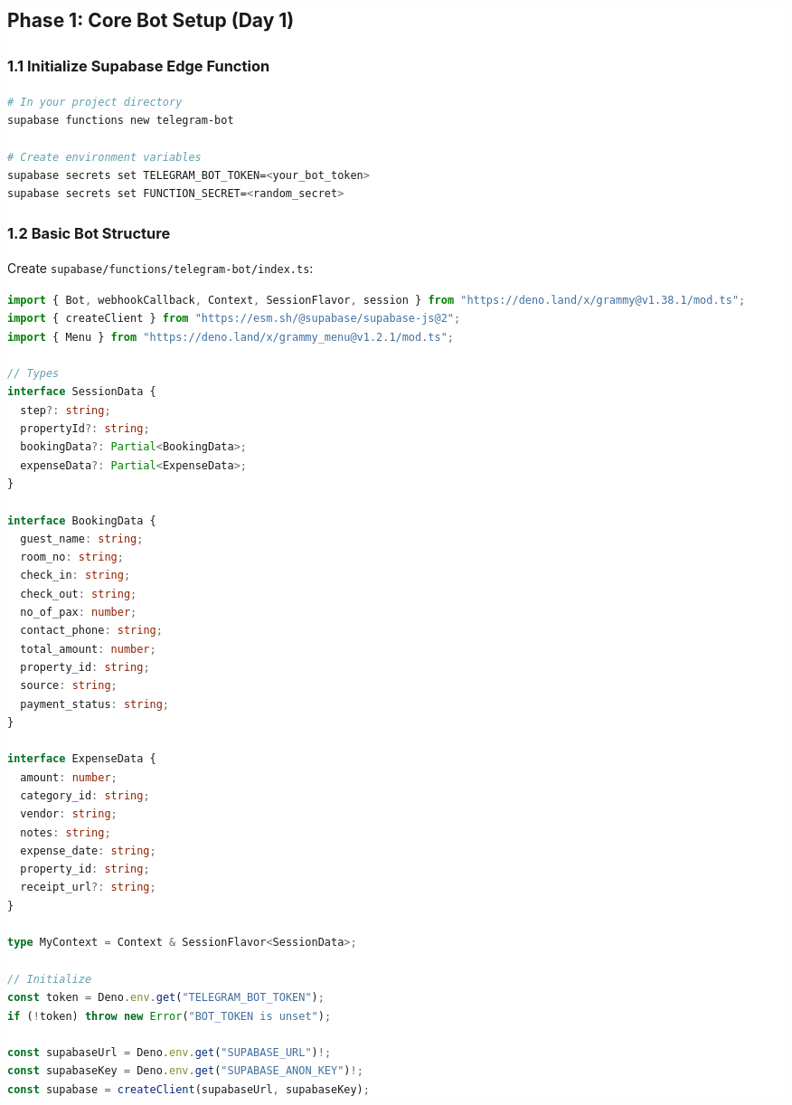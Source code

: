 
## Phase 1: Core Bot Setup (Day 1)

### 1.1 Initialize Supabase Edge Function

```bash
# In your project directory
supabase functions new telegram-bot

# Create environment variables
supabase secrets set TELEGRAM_BOT_TOKEN=<your_bot_token>
supabase secrets set FUNCTION_SECRET=<random_secret>
```

### 1.2 Basic Bot Structure

Create `supabase/functions/telegram-bot/index.ts`:

```typescript
import { Bot, webhookCallback, Context, SessionFlavor, session } from "https://deno.land/x/grammy@v1.38.1/mod.ts";
import { createClient } from "https://esm.sh/@supabase/supabase-js@2";
import { Menu } from "https://deno.land/x/grammy_menu@v1.2.1/mod.ts";

// Types
interface SessionData {
  step?: string;
  propertyId?: string;
  bookingData?: Partial<BookingData>;
  expenseData?: Partial<ExpenseData>;
}

interface BookingData {
  guest_name: string;
  room_no: string;
  check_in: string;
  check_out: string;
  no_of_pax: number;
  contact_phone: string;
  total_amount: number;
  property_id: string;
  source: string;
  payment_status: string;
}

interface ExpenseData {
  amount: number;
  category_id: string;
  vendor: string;
  notes: string;
  expense_date: string;
  property_id: string;
  receipt_url?: string;
}

type MyContext = Context & SessionFlavor<SessionData>;

// Initialize
const token = Deno.env.get("TELEGRAM_BOT_TOKEN");
if (!token) throw new Error("BOT_TOKEN is unset");

const supabaseUrl = Deno.env.get("SUPABASE_URL")!;
const supabaseKey = Deno.env.get("SUPABASE_ANON_KEY")!;
const supabase = createClient(supabaseUrl, supabaseKey);
```